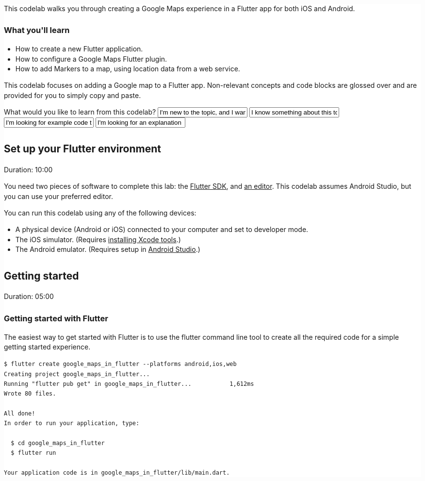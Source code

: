 This codelab walks you through creating a Google Maps experience in a Flutter app for both iOS and Android.

### **What you'll learn**

* How to create a new Flutter application.
* How to configure a Google Maps Flutter plugin.
* How to add Markers to a map, using location data from a web service.

This codelab focuses on adding a Google map to a Flutter app. Non-relevant concepts and code blocks are glossed over and are provided for you to simply copy and paste.

<form>
<name>What would you like to learn from this codelab?</name>
<input value="I&#39;m new to the topic, and I want a good overview.">
<input value="I know something about this topic, but I want a refresher.">
<input value="I&#39;m looking for example code to use in my project.">
<input value="I&#39;m looking for an explanation of something specific.">
</form>


## Set up your Flutter environment
Duration: 10:00


You need two pieces of software to complete this lab: the  [Flutter SDK](https://flutter.io/get-started/install/), and  [an editor](https://flutter.io/get-started/editor/). This codelab assumes Android Studio, but you can use your preferred editor.

You can run this codelab using any of the following devices:

* A physical device (Android or iOS) connected to your computer and set to developer mode.
* The iOS simulator.  (Requires  [installing Xcode tools](https://apps.apple.com/us/app/xcode/id497799835).)
* The Android emulator. (Requires setup in  [Android Studio](https://developer.android.com/studio/install).)


## Getting started
Duration: 05:00


### **Getting started with Flutter**

The easiest way to get started with Flutter is to use the flutter command line tool to create all the required code for a simple getting started experience. 

```console
$ flutter create google_maps_in_flutter --platforms android,ios,web
Creating project google_maps_in_flutter...
Running "flutter pub get" in google_maps_in_flutter...           1,612ms
Wrote 80 files.

All done!
In order to run your application, type:

  $ cd google_maps_in_flutter
  $ flutter run

Your application code is in google_maps_in_flutter/lib/main.dart.
```
